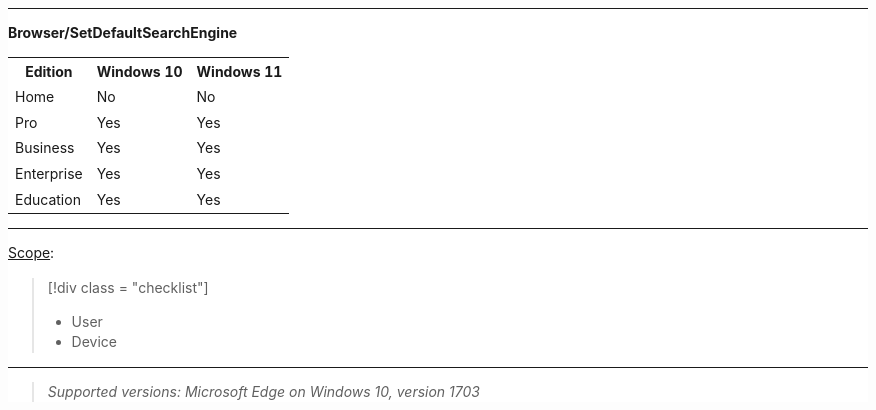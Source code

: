 


<hr/>


<a href="" id="browser-setdefaultsearchengine"></a>**Browser/SetDefaultSearchEngine**  


<table>
<tr>
    <th>Edition</th>
    <th>Windows 10</th>
    <th>Windows 11</th> 
</tr>
<tr>
    <td>Home</td>
    <td>No</td>
    <td>No</td>
</tr>
<tr>
    <td>Pro</td>
    <td>Yes</td>
    <td>Yes</td>
</tr>
<tr>
    <td>Business</td>
    <td>Yes</td>
    <td>Yes</td>
</tr>
<tr>
    <td>Enterprise</td>
    <td>Yes</td>
    <td>Yes</td>
</tr>
<tr>
    <td>Education</td>
    <td>Yes</td>
    <td>Yes</td>
</tr>
</table>



<hr/>


[Scope](./policy-configuration-service-provider.md#policy-scope):

> [!div class = "checklist"]
> * User
> * Device

<hr/>



>*Supported versions: Microsoft Edge on Windows 10, version 1703*  
